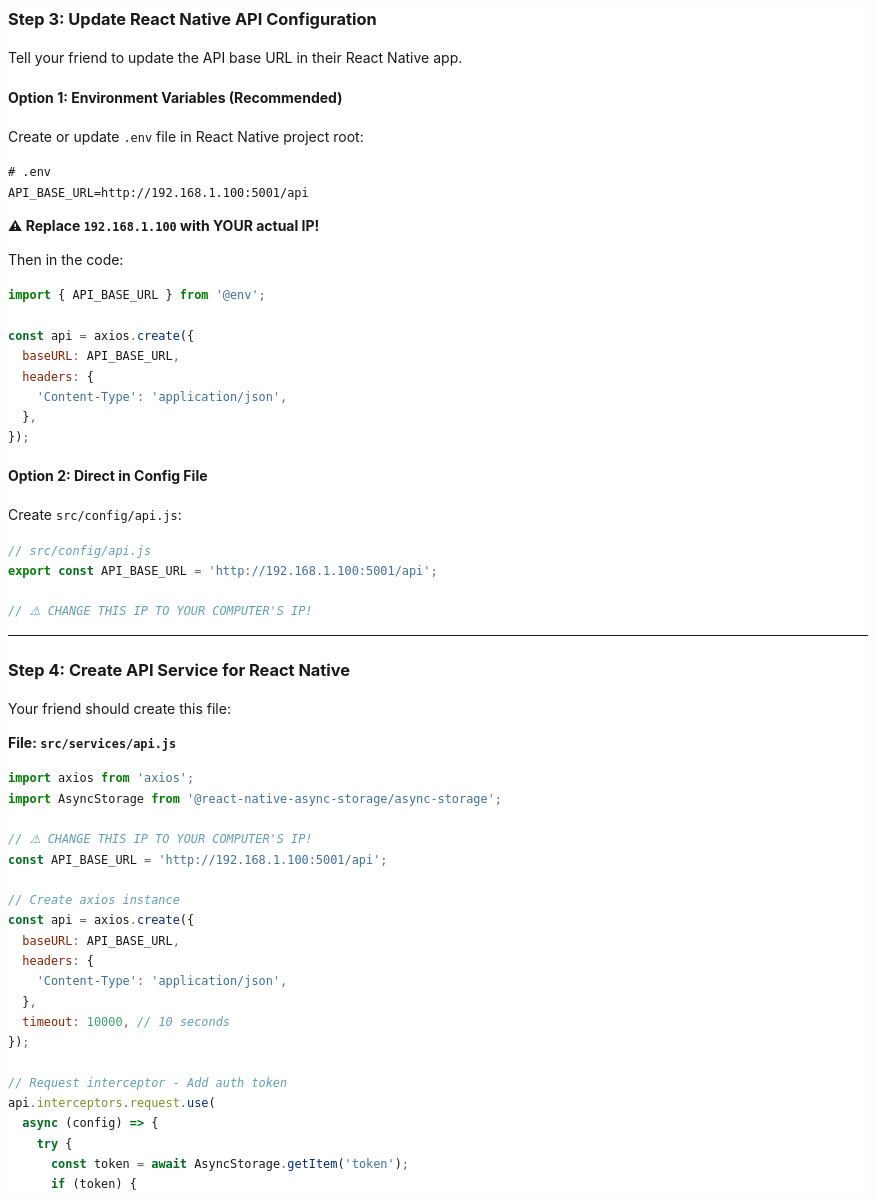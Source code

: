 
### **Step 3: Update React Native API Configuration**

Tell your friend to update the API base URL in their React Native app.

#### **Option 1: Environment Variables (Recommended)**

Create or update `.env` file in React Native project root:

```env
# .env
API_BASE_URL=http://192.168.1.100:5001/api
```

**⚠️ Replace `192.168.1.100` with YOUR actual IP!**

Then in the code:
```javascript
import { API_BASE_URL } from '@env';

const api = axios.create({
  baseURL: API_BASE_URL,
  headers: {
    'Content-Type': 'application/json',
  },
});
```

#### **Option 2: Direct in Config File**

Create `src/config/api.js`:

```javascript
// src/config/api.js
export const API_BASE_URL = 'http://192.168.1.100:5001/api';

// ⚠️ CHANGE THIS IP TO YOUR COMPUTER'S IP!
```

---

### **Step 4: Create API Service for React Native**

Your friend should create this file:

**File: `src/services/api.js`**

```javascript
import axios from 'axios';
import AsyncStorage from '@react-native-async-storage/async-storage';

// ⚠️ CHANGE THIS IP TO YOUR COMPUTER'S IP!
const API_BASE_URL = 'http://192.168.1.100:5001/api';

// Create axios instance
const api = axios.create({
  baseURL: API_BASE_URL,
  headers: {
    'Content-Type': 'application/json',
  },
  timeout: 10000, // 10 seconds
});

// Request interceptor - Add auth token
api.interceptors.request.use(
  async (config) => {
    try {
      const token = await AsyncStorage.getItem('token');
      if (token) {
```